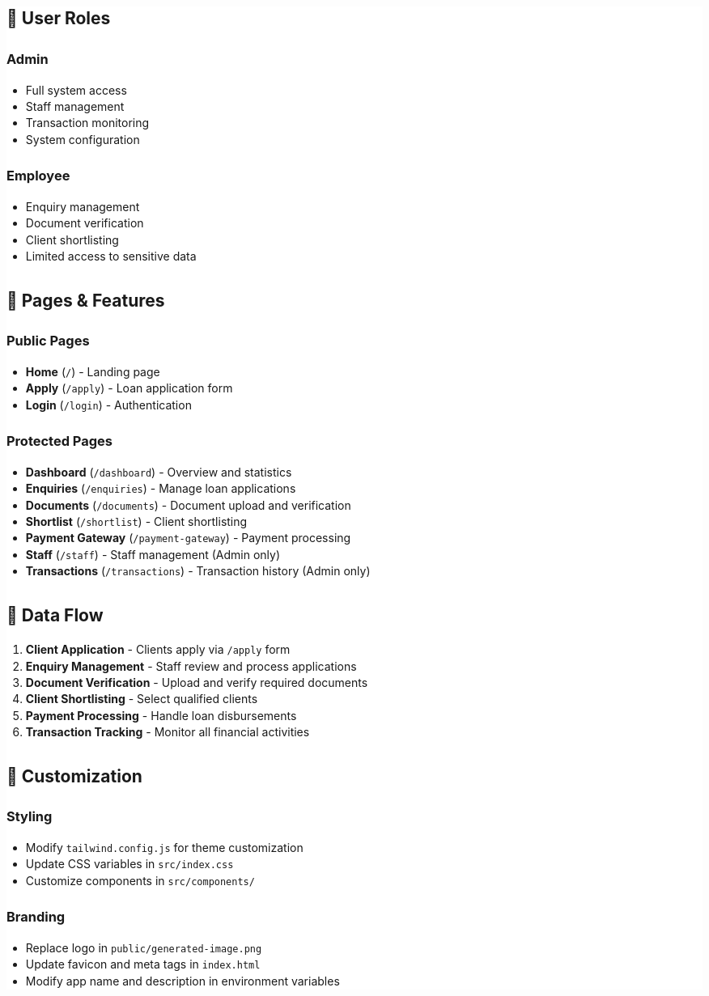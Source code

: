 ## 👥 User Roles

### Admin
- Full system access
- Staff management
- Transaction monitoring
- System configuration

### Employee
- Enquiry management
- Document verification
- Client shortlisting
- Limited access to sensitive data

## 📱 Pages & Features

### Public Pages
- **Home** (`/`) - Landing page
- **Apply** (`/apply`) - Loan application form
- **Login** (`/login`) - Authentication

### Protected Pages
- **Dashboard** (`/dashboard`) - Overview and statistics
- **Enquiries** (`/enquiries`) - Manage loan applications
- **Documents** (`/documents`) - Document upload and verification
- **Shortlist** (`/shortlist`) - Client shortlisting
- **Payment Gateway** (`/payment-gateway`) - Payment processing
- **Staff** (`/staff`) - Staff management (Admin only)
- **Transactions** (`/transactions`) - Transaction history (Admin only)

## 🔄 Data Flow

1. **Client Application** - Clients apply via `/apply` form
2. **Enquiry Management** - Staff review and process applications
3. **Document Verification** - Upload and verify required documents
4. **Client Shortlisting** - Select qualified clients
5. **Payment Processing** - Handle loan disbursements
6. **Transaction Tracking** - Monitor all financial activities

## 🎨 Customization

### Styling
- Modify `tailwind.config.js` for theme customization
- Update CSS variables in `src/index.css`
- Customize components in `src/components/`

### Branding
- Replace logo in `public/generated-image.png`
- Update favicon and meta tags in `index.html`
- Modify app name and description in environment variables
